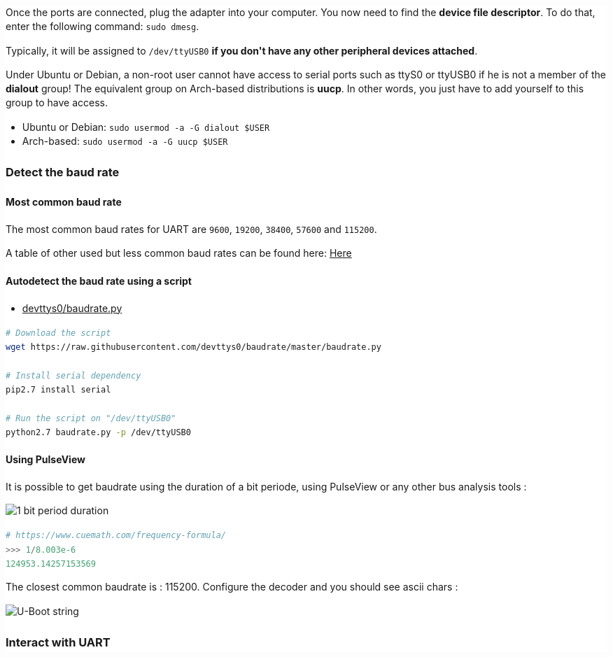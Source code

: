 Once the ports are connected, plug the adapter into your computer. You now need to find the **device file descriptor**. To do that, enter the following command: `sudo dmesg`.

Typically, it will be assigned to `/dev/ttyUSB0` **if you don't have any other peripheral devices attached**.

Under Ubuntu or Debian, a non-root user cannot have access to serial ports such as ttyS0 or ttyUSB0 if he is not a member of the **dialout** group! The equivalent group on Arch-based distributions is **uucp**. In other words, you just have to add yourself to this group to have access.

* Ubuntu or Debian: `sudo usermod -a -G dialout $USER`
* Arch-based: `sudo usermod -a -G uucp $USER`


### Detect the baud rate

#### Most common baud rate

The most common baud rates for UART are `9600`, `19200`, `38400`, `57600` and `115200`.

A table of other used but less common baud rates can be found here:  [Here](https://lucidar.me/en/serialib/most-used-baud-rates-table/)


#### Autodetect the baud rate using a script

* [devttys0/baudrate.py](https://github.com/devttys0/baudrate/blob/master/baudrate.py)

```bash
# Download the script
wget https://raw.githubusercontent.com/devttys0/baudrate/master/baudrate.py

# Install serial dependency
pip2.7 install serial

# Run the script on "/dev/ttyUSB0"
python2.7 baudrate.py -p /dev/ttyUSB0
```


#### Using PulseView

It is possible to get baudrate using the duration of a bit periode, using PulseView or any other bus analysis tools :

![1 bit period duration](../assets/UART_1bit_period.png)

```python
# https://www.cuemath.com/frequency-formula/
>>> 1/8.003e-6 
124953.14257153569
```

The closest common baudrate is : 115200. Configure the decoder and you should see ascii chars :

![U-Boot string](../assets/UART_uboot_str.png)

### Interact with UART
